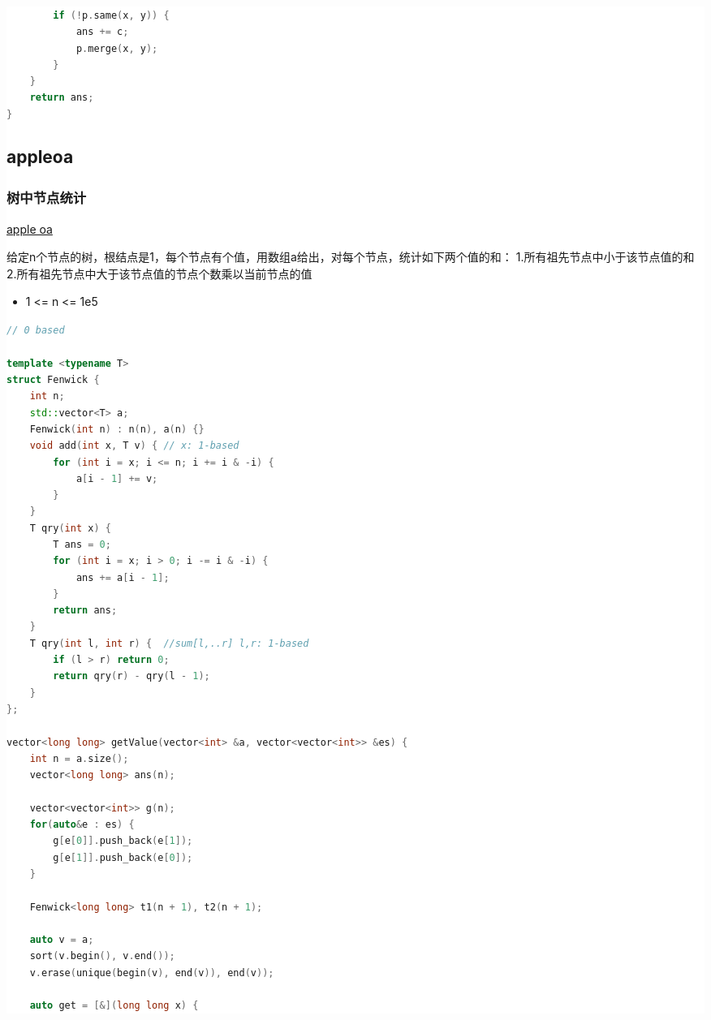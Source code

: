 ```c++
        if (!p.same(x, y)) {
            ans += c;
            p.merge(x, y);
        }
    }
    return ans;
}
```

## appleoa

### 树中节点统计

[apple oa](https://www.desiqna.in/6783/apple-oa-sde1-coding-questions-and-solutions-2022-set-4)

给定n个节点的树，根结点是1，每个节点有个值，用数组a给出，对每个节点，统计如下两个值的和：
1.所有祖先节点中小于该节点值的和
2.所有祖先节点中大于该节点值的节点个数乘以当前节点的值

+ 1 <= n <= 1e5

```c++
// 0 based

template <typename T>
struct Fenwick {
    int n;
    std::vector<T> a;
    Fenwick(int n) : n(n), a(n) {}
    void add(int x, T v) { // x: 1-based
        for (int i = x; i <= n; i += i & -i) {
            a[i - 1] += v;
        }
    }
    T qry(int x) {
        T ans = 0;
        for (int i = x; i > 0; i -= i & -i) {
            ans += a[i - 1];
        }
        return ans;
    }
    T qry(int l, int r) {  //sum[l,..r] l,r: 1-based
        if (l > r) return 0;
        return qry(r) - qry(l - 1);
    }
};

vector<long long> getValue(vector<int> &a, vector<vector<int>> &es) {
    int n = a.size();
    vector<long long> ans(n);

    vector<vector<int>> g(n);
    for(auto&e : es) {
        g[e[0]].push_back(e[1]);
        g[e[1]].push_back(e[0]);
    }

    Fenwick<long long> t1(n + 1), t2(n + 1);

    auto v = a;
    sort(v.begin(), v.end());
    v.erase(unique(begin(v), end(v)), end(v));

    auto get = [&](long long x) {
```